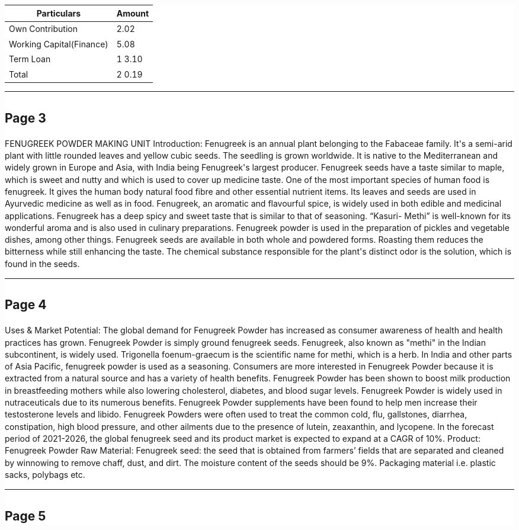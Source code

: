 | Particulars | Amount |
|---|---|
| Own Contribution | 2.02 |
| Working Capital(Finance) | 5.08 |
| Term Loan | 1 3.10 |
| Total | 2 0.19 |

---

## Page 3

FENUGREEK POWDER MAKING UNIT Introduction: Fenugreek is an annual plant belonging to the Fabaceae family. It's a semi-arid plant with little rounded leaves and yellow cubic seeds. The seedling is grown worldwide. It is native to the Mediterranean and widely grown in Europe and Asia, with India being Fenugreek's largest producer. Fenugreek seeds have a taste similar to maple, which is sweet and nutty and which is used to cover up medicine taste. One of the most important species of human food is fenugreek. It gives the human body natural food fibre and other essential nutrient items. Its leaves and seeds are used in Ayurvedic medicine as well as in food. Fenugreek, an aromatic and flavourful spice, is widely used in both edible and medicinal applications. Fenugreek has a deep spicy and sweet taste that is similar to that of seasoning. “Kasuri- Methi” is well-known for its wonderful aroma and is also used in culinary preparations. Fenugreek powder is used in the preparation of pickles and vegetable dishes, among other things. Fenugreek seeds are available in both whole and powdered forms. Roasting them reduces the bitterness while still enhancing the taste. The chemical substance responsible for the plant's distinct odor is the solution, which is found in the seeds.

---

## Page 4

Uses & Market Potential: The global demand for Fenugreek Powder has increased as consumer awareness of health and health practices has grown. Fenugreek Powder is simply ground fenugreek seeds. Fenugreek, also known as "methi" in the Indian subcontinent, is widely used. Trigonella foenum-graecum is the scientific name for methi, which is a herb. In India and other parts of Asia Pacific, fenugreek powder is used as a seasoning. Consumers are more interested in Fenugreek Powder because it is extracted from a natural source and has a variety of health benefits. Fenugreek Powder has been shown to boost milk production in breastfeeding mothers while also lowering cholesterol, diabetes, and blood sugar levels. Fenugreek Powder is widely used in nutraceuticals due to its numerous benefits. Fenugreek Powder supplements have been found to help men increase their testosterone levels and libido. Fenugreek Powders were often used to treat the common cold, flu, gallstones, diarrhea, constipation, high blood pressure, and other ailments due to the presence of lutein, zeaxanthin, and lycopene. In the forecast period of 2021-2026, the global fenugreek seed and its product market is expected to expand at a CAGR of 10%. Product: Fenugreek Powder Raw Material: Fenugreek seed: the seed that is obtained from farmers’ fields that are separated and cleaned by winnowing to remove chaff, dust, and dirt. The moisture content of the seeds should be 9%. Packaging material i.e. plastic sacks, polybags etc.

---

## Page 5
